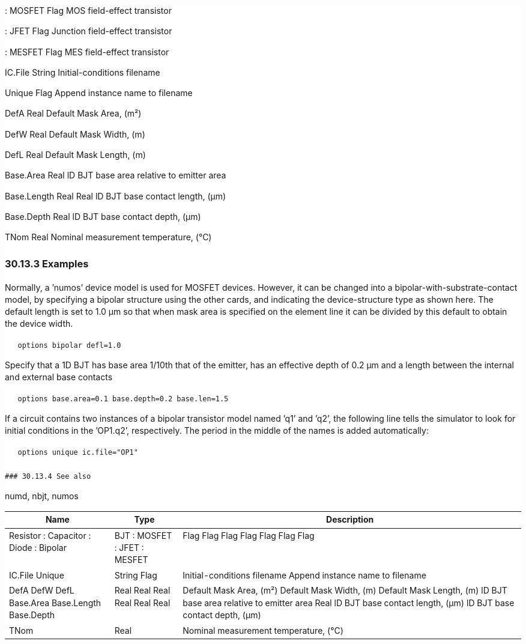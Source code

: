 : MOSFET Flag MOS field-effect transistor

: JFET Flag Junction field-effect transistor

: MESFET Flag MES field-effect transistor

IC.File String Initial-conditions filename

Unique Flag Append instance name to filename

DefA Real Default Mask Area, (m²)

DefW Real Default Mask Width, (m)

DefL Real Default Mask Length, (m)

Base.Area Real lD BJT base area relative to emitter area

Base.Length Real Real lD BJT base contact length, (µm)

Base.Depth Real lD BJT base contact depth, (µm)

TNom Real Nominal measurement temperature, (°C)

### 30.13.3 Examples

Normally, a ’numos’ device model is used for MOSFET devices. However, it can be changed
into a bipolar-with-substrate-contact model, by specifying a bipolar structure using the other
cards, and indicating the device-structure type as shown here. The default length is set to 1.0
µm so that when mask area is specified on the element line it can be divided by this default to
obtain the device width.
```
   options bipolar defl=1.0

```
Specify that a 1D BJT has base area 1/10th that of the emitter, has an effective depth of 0.2 µm
and a length between the internal and external base contacts
```
   options base.area=0.1 base.depth=0.2 base.len=1.5

```
If a circuit contains two instances of a bipolar transistor model named ’q1’ and ’q2’, the following line tells the simulator to look for initial conditions in the ’OP1.q2’, respectively. The
period in the middle of the names is added automatically:
```
   options unique ic.file="OP1"

### 30.13.4 See also

```
numd, nbjt, numos

|Name|Type|Description|
|---|---|---|
|Resistor : Capacitor : Diode : Bipolar|BJT : MOSFET : JFET : MESFET|Flag Flag Flag Flag Flag Flag Flag|Resistor Capacitor Diode Bipolar transistor MOS field-effect transistor Junction field-effect transistor MES field-effect transistor|
|IC.File Unique|String Flag|Initial-conditions filename Append instance name to filename|
|DefA DefW DefL Base.Area Base.Length Base.Depth|Real Real Real Real Real Real|Default Mask Area, (m²) Default Mask Width, (m) Default Mask Length, (m) lD BJT base area relative to emitter area Real lD BJT base contact length, (µm) lD BJT base contact depth, (µm)|
|TNom|Real|Nominal measurement temperature, (°C)|
